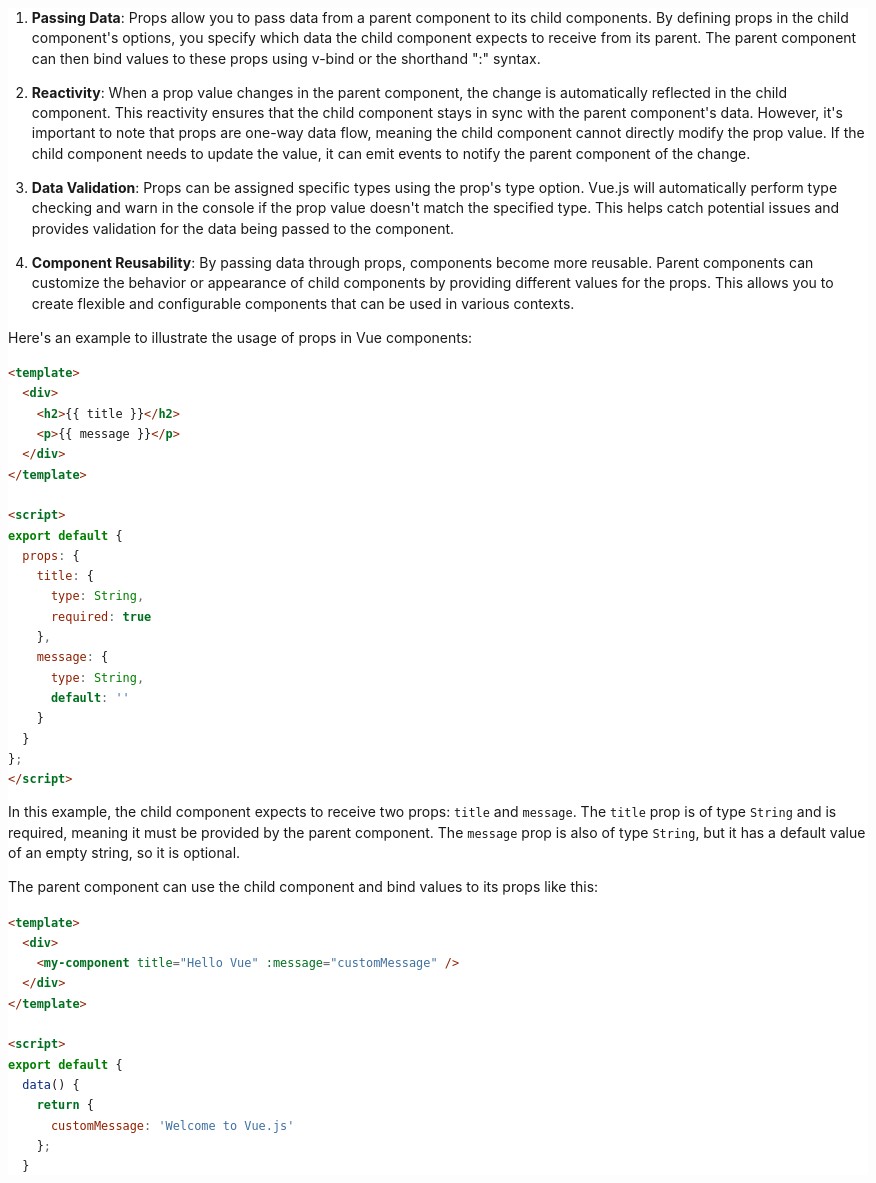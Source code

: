 1. **Passing Data**: Props allow you to pass data from a parent component to its child components. By defining props in the child component's options, you specify which data the child component expects to receive from its parent. The parent component can then bind values to these props using v-bind or the shorthand ":" syntax.

2. **Reactivity**: When a prop value changes in the parent component, the change is automatically reflected in the child component. This reactivity ensures that the child component stays in sync with the parent component's data. However, it's important to note that props are one-way data flow, meaning the child component cannot directly modify the prop value. If the child component needs to update the value, it can emit events to notify the parent component of the change.

3. **Data Validation**: Props can be assigned specific types using the prop's type option. Vue.js will automatically perform type checking and warn in the console if the prop value doesn't match the specified type. This helps catch potential issues and provides validation for the data being passed to the component.

4. **Component Reusability**: By passing data through props, components become more reusable. Parent components can customize the behavior or appearance of child components by providing different values for the props. This allows you to create flexible and configurable components that can be used in various contexts.

Here's an example to illustrate the usage of props in Vue components:

```html
<template>
  <div>
    <h2>{{ title }}</h2>
    <p>{{ message }}</p>
  </div>
</template>

<script>
export default {
  props: {
    title: {
      type: String,
      required: true
    },
    message: {
      type: String,
      default: ''
    }
  }
};
</script>
```

In this example, the child component expects to receive two props: `title` and `message`. The `title` prop is of type `String` and is required, meaning it must be provided by the parent component. The `message` prop is also of type `String`, but it has a default value of an empty string, so it is optional.

The parent component can use the child component and bind values to its props like this:

```html
<template>
  <div>
    <my-component title="Hello Vue" :message="customMessage" />
  </div>
</template>

<script>
export default {
  data() {
    return {
      customMessage: 'Welcome to Vue.js'
    };
  }
```
